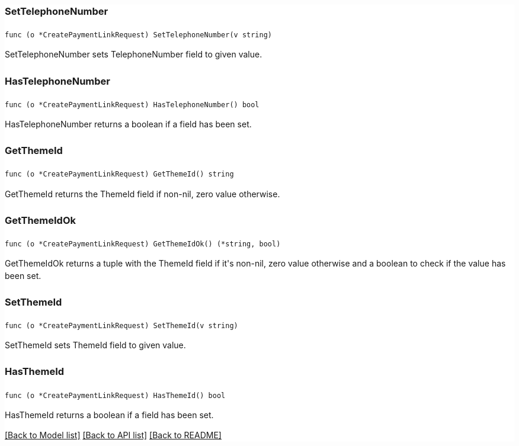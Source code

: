 ### SetTelephoneNumber

`func (o *CreatePaymentLinkRequest) SetTelephoneNumber(v string)`

SetTelephoneNumber sets TelephoneNumber field to given value.

### HasTelephoneNumber

`func (o *CreatePaymentLinkRequest) HasTelephoneNumber() bool`

HasTelephoneNumber returns a boolean if a field has been set.

### GetThemeId

`func (o *CreatePaymentLinkRequest) GetThemeId() string`

GetThemeId returns the ThemeId field if non-nil, zero value otherwise.

### GetThemeIdOk

`func (o *CreatePaymentLinkRequest) GetThemeIdOk() (*string, bool)`

GetThemeIdOk returns a tuple with the ThemeId field if it's non-nil, zero value otherwise
and a boolean to check if the value has been set.

### SetThemeId

`func (o *CreatePaymentLinkRequest) SetThemeId(v string)`

SetThemeId sets ThemeId field to given value.

### HasThemeId

`func (o *CreatePaymentLinkRequest) HasThemeId() bool`

HasThemeId returns a boolean if a field has been set.


[[Back to Model list]](../README.md#documentation-for-models) [[Back to API list]](../README.md#documentation-for-api-endpoints) [[Back to README]](../README.md)


